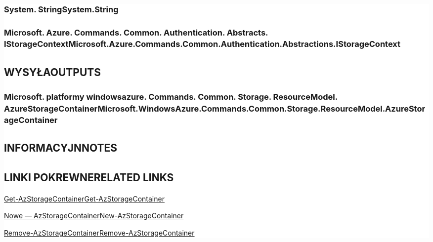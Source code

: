 ### <span data-ttu-id="4b858-154">System. String</span><span class="sxs-lookup"><span data-stu-id="4b858-154">System.String</span></span>

### <span data-ttu-id="4b858-155">Microsoft. Azure. Commands. Common. Authentication. Abstracts. IStorageContext</span><span class="sxs-lookup"><span data-stu-id="4b858-155">Microsoft.Azure.Commands.Common.Authentication.Abstractions.IStorageContext</span></span>

## <span data-ttu-id="4b858-156">WYSYŁA</span><span class="sxs-lookup"><span data-stu-id="4b858-156">OUTPUTS</span></span>

### <span data-ttu-id="4b858-157">Microsoft. platformy windowsazure. Commands. Common. Storage. ResourceModel. AzureStorageContainer</span><span class="sxs-lookup"><span data-stu-id="4b858-157">Microsoft.WindowsAzure.Commands.Common.Storage.ResourceModel.AzureStorageContainer</span></span>

## <span data-ttu-id="4b858-158">INFORMACYJN</span><span class="sxs-lookup"><span data-stu-id="4b858-158">NOTES</span></span>

## <span data-ttu-id="4b858-159">LINKI POKREWNE</span><span class="sxs-lookup"><span data-stu-id="4b858-159">RELATED LINKS</span></span>

[<span data-ttu-id="4b858-160">Get-AzStorageContainer</span><span class="sxs-lookup"><span data-stu-id="4b858-160">Get-AzStorageContainer</span></span>](./Get-AzStorageContainer.md)

[<span data-ttu-id="4b858-161">Nowe — AzStorageContainer</span><span class="sxs-lookup"><span data-stu-id="4b858-161">New-AzStorageContainer</span></span>](./New-AzStorageContainer.md)

[<span data-ttu-id="4b858-162">Remove-AzStorageContainer</span><span class="sxs-lookup"><span data-stu-id="4b858-162">Remove-AzStorageContainer</span></span>](./Remove-AzStorageContainer.md)


